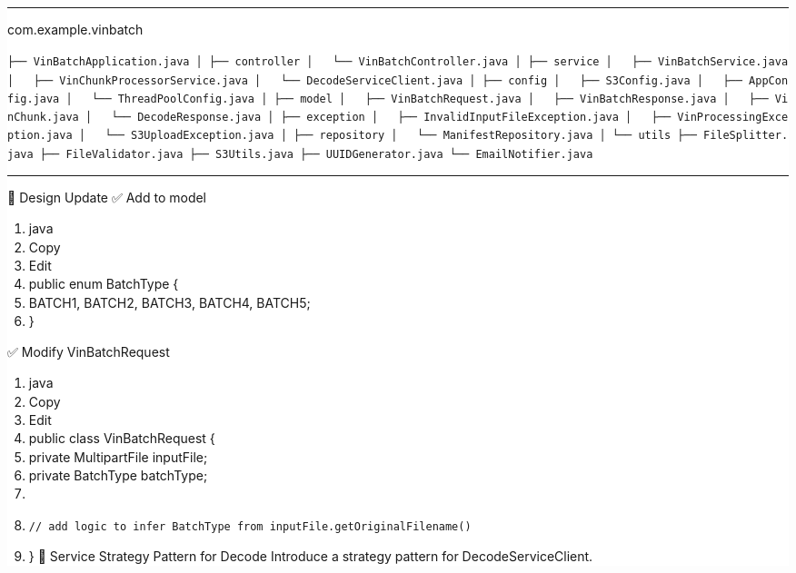 -------------------------------------------
com.example.vinbatch

`├── VinBatchApplication.java
│
├── controller
│   └── VinBatchController.java
│
├── service
│   ├── VinBatchService.java
│   ├── VinChunkProcessorService.java
│   └── DecodeServiceClient.java
│
├── config
│   ├── S3Config.java
│   ├── AppConfig.java
│   └── ThreadPoolConfig.java
│
├── model
│   ├── VinBatchRequest.java
│   ├── VinBatchResponse.java
│   ├── VinChunk.java
│   └── DecodeResponse.java
│
├── exception
│   ├── InvalidInputFileException.java
│   ├── VinProcessingException.java
│   └── S3UploadException.java
│
├── repository
│   └── ManifestRepository.java
│
└── utils
├── FileSplitter.java
├── FileValidator.java
├── S3Utils.java
├── UUIDGenerator.java
└── EmailNotifier.java`

---------------------------------------------

🧩 Design Update
✅ Add to model
1. java
2. Copy
3. Edit
4. public enum BatchType {
5. BATCH1, BATCH2, BATCH3, BATCH4, BATCH5;
6. }

✅ Modify VinBatchRequest
1. java
2. Copy
3. Edit
4. public class VinBatchRequest {
5. private MultipartFile inputFile;
6. private BatchType batchType;
7. 
8.     // add logic to infer BatchType from inputFile.getOriginalFilename()
9. }
🧠 Service Strategy Pattern for Decode
Introduce a strategy pattern for DecodeServiceClient.
